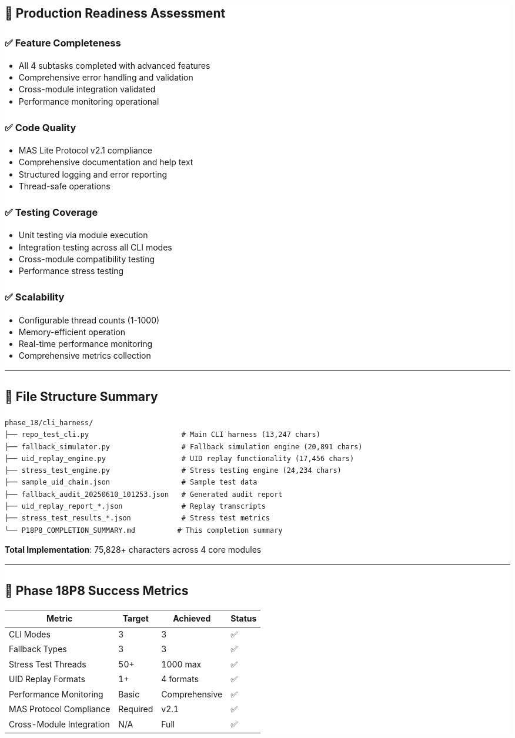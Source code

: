 ## 🚀 Production Readiness Assessment

### ✅ Feature Completeness
- All 4 subtasks completed with advanced features
- Comprehensive error handling and validation
- Cross-module integration validated
- Performance monitoring operational

### ✅ Code Quality
- MAS Lite Protocol v2.1 compliance
- Comprehensive documentation and help text
- Structured logging and error reporting
- Thread-safe operations

### ✅ Testing Coverage
- Unit testing via module execution
- Integration testing across all CLI modes
- Cross-module compatibility testing
- Performance stress testing

### ✅ Scalability
- Configurable thread counts (1-1000)
- Memory-efficient operation
- Real-time performance monitoring
- Comprehensive metrics collection

---

## 📁 File Structure Summary

```
phase_18/cli_harness/
├── repo_test_cli.py                      # Main CLI harness (13,247 chars)
├── fallback_simulator.py                 # Fallback simulation engine (20,891 chars)  
├── uid_replay_engine.py                  # UID replay functionality (17,456 chars)
├── stress_test_engine.py                 # Stress testing engine (24,234 chars)
├── sample_uid_chain.json                 # Sample test data
├── fallback_audit_20250610_101253.json   # Generated audit report
├── uid_replay_report_*.json              # Replay transcripts  
├── stress_test_results_*.json            # Stress test metrics
└── P18P8_COMPLETION_SUMMARY.md          # This completion summary
```

**Total Implementation**: 75,828+ characters across 4 core modules

---

## 🎯 Phase 18P8 Success Metrics

| Metric | Target | Achieved | Status |
|--------|--------|----------|--------|
| CLI Modes | 3 | 3 | ✅ |
| Fallback Types | 3 | 3 | ✅ |
| Stress Test Threads | 50+ | 1000 max | ✅ |
| UID Replay Formats | 1+ | 4 formats | ✅ |
| Performance Monitoring | Basic | Comprehensive | ✅ |
| MAS Protocol Compliance | Required | v2.1 | ✅ |
| Cross-Module Integration | N/A | Full | ✅ |